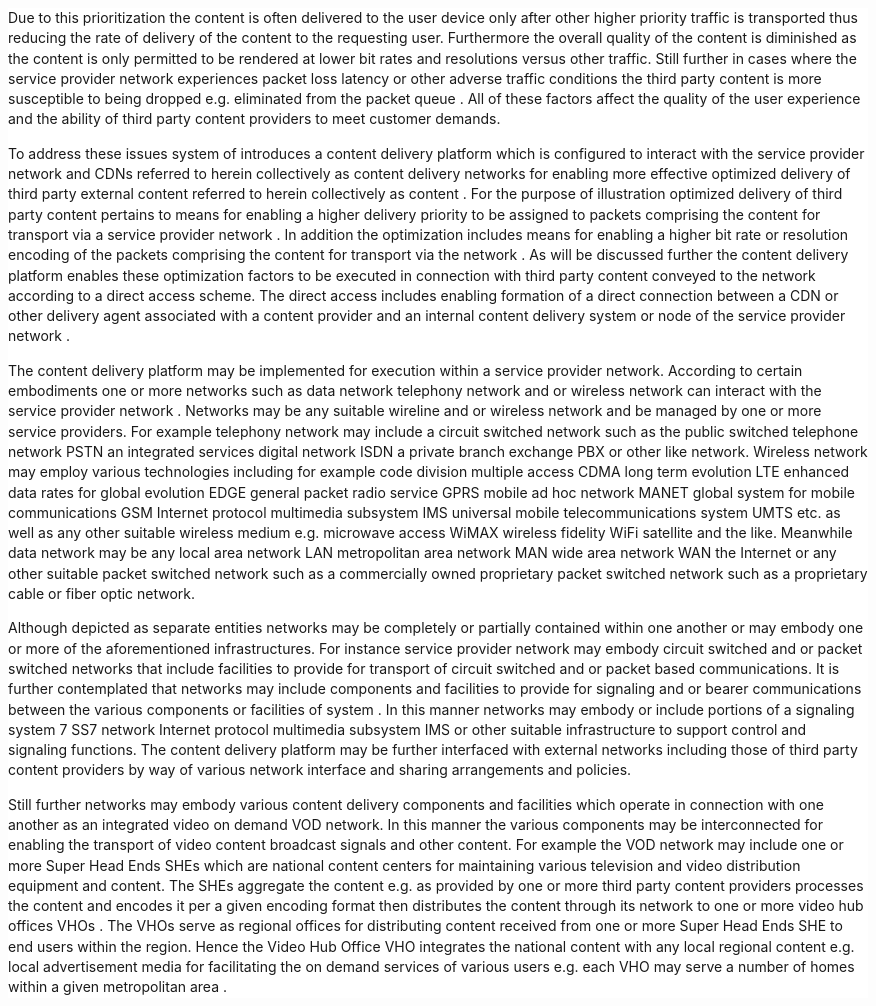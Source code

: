 Due to this prioritization the content is often delivered to the user device only after other higher priority traffic is transported thus reducing the rate of delivery of the content to the requesting user. Furthermore the overall quality of the content is diminished as the content is only permitted to be rendered at lower bit rates and resolutions versus other traffic. Still further in cases where the service provider network experiences packet loss latency or other adverse traffic conditions the third party content is more susceptible to being dropped e.g. eliminated from the packet queue . All of these factors affect the quality of the user experience and the ability of third party content providers to meet customer demands.

To address these issues system of introduces a content delivery platform which is configured to interact with the service provider network and CDNs referred to herein collectively as content delivery networks for enabling more effective optimized delivery of third party external content referred to herein collectively as content . For the purpose of illustration optimized delivery of third party content pertains to means for enabling a higher delivery priority to be assigned to packets comprising the content for transport via a service provider network . In addition the optimization includes means for enabling a higher bit rate or resolution encoding of the packets comprising the content for transport via the network . As will be discussed further the content delivery platform enables these optimization factors to be executed in connection with third party content conveyed to the network according to a direct access scheme. The direct access includes enabling formation of a direct connection between a CDN or other delivery agent associated with a content provider and an internal content delivery system or node of the service provider network .

The content delivery platform may be implemented for execution within a service provider network. According to certain embodiments one or more networks such as data network telephony network and or wireless network can interact with the service provider network . Networks may be any suitable wireline and or wireless network and be managed by one or more service providers. For example telephony network may include a circuit switched network such as the public switched telephone network PSTN an integrated services digital network ISDN a private branch exchange PBX or other like network. Wireless network may employ various technologies including for example code division multiple access CDMA long term evolution LTE enhanced data rates for global evolution EDGE general packet radio service GPRS mobile ad hoc network MANET global system for mobile communications GSM Internet protocol multimedia subsystem IMS universal mobile telecommunications system UMTS etc. as well as any other suitable wireless medium e.g. microwave access WiMAX wireless fidelity WiFi satellite and the like. Meanwhile data network may be any local area network LAN metropolitan area network MAN wide area network WAN the Internet or any other suitable packet switched network such as a commercially owned proprietary packet switched network such as a proprietary cable or fiber optic network.

Although depicted as separate entities networks may be completely or partially contained within one another or may embody one or more of the aforementioned infrastructures. For instance service provider network may embody circuit switched and or packet switched networks that include facilities to provide for transport of circuit switched and or packet based communications. It is further contemplated that networks may include components and facilities to provide for signaling and or bearer communications between the various components or facilities of system . In this manner networks may embody or include portions of a signaling system 7 SS7 network Internet protocol multimedia subsystem IMS or other suitable infrastructure to support control and signaling functions. The content delivery platform may be further interfaced with external networks including those of third party content providers by way of various network interface and sharing arrangements and policies.

Still further networks may embody various content delivery components and facilities which operate in connection with one another as an integrated video on demand VOD network. In this manner the various components may be interconnected for enabling the transport of video content broadcast signals and other content. For example the VOD network may include one or more Super Head Ends SHEs which are national content centers for maintaining various television and video distribution equipment and content. The SHEs aggregate the content e.g. as provided by one or more third party content providers processes the content and encodes it per a given encoding format then distributes the content through its network to one or more video hub offices VHOs . The VHOs serve as regional offices for distributing content received from one or more Super Head Ends SHE to end users within the region. Hence the Video Hub Office VHO integrates the national content with any local regional content e.g. local advertisement media for facilitating the on demand services of various users e.g. each VHO may serve a number of homes within a given metropolitan area .
